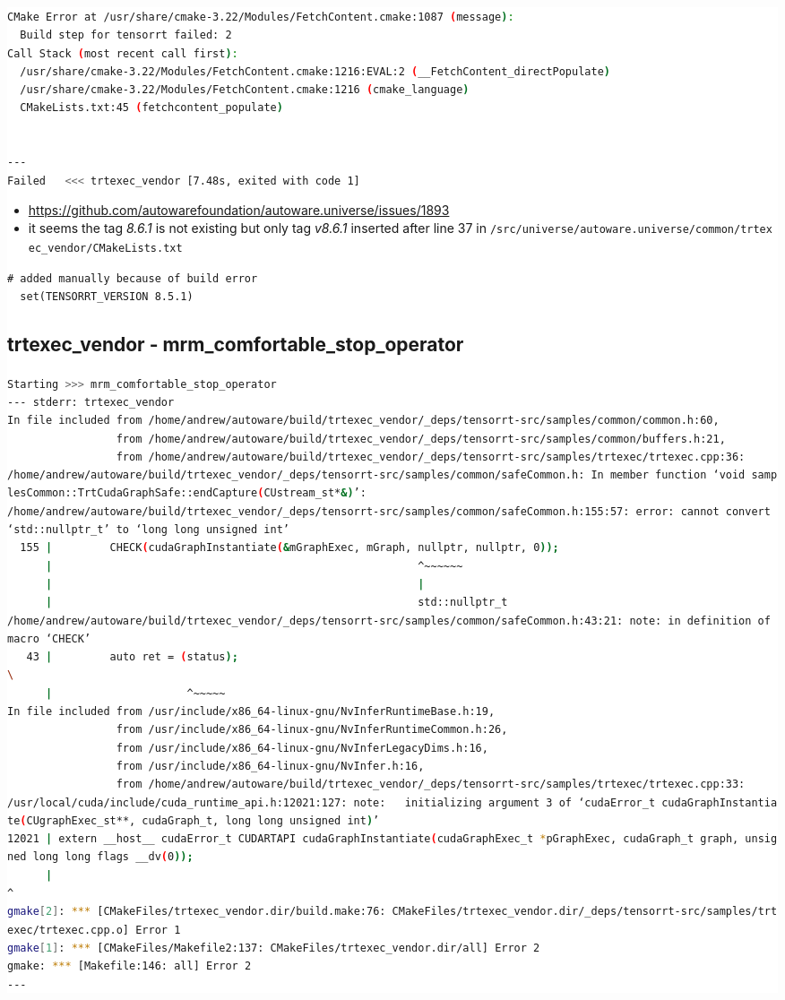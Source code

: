 ```bash
CMake Error at /usr/share/cmake-3.22/Modules/FetchContent.cmake:1087 (message):
  Build step for tensorrt failed: 2
Call Stack (most recent call first):
  /usr/share/cmake-3.22/Modules/FetchContent.cmake:1216:EVAL:2 (__FetchContent_directPopulate)
  /usr/share/cmake-3.22/Modules/FetchContent.cmake:1216 (cmake_language)
  CMakeLists.txt:45 (fetchcontent_populate)


---
Failed   <<< trtexec_vendor [7.48s, exited with code 1]
```

- https://github.com/autowarefoundation/autoware.universe/issues/1893
- it seems the tag *8\.6.1* is not existing but only tag *v8.6.1* inserted after line 37 in `/src/universe/autoware.universe/common/trtexec_vendor/CMakeLists.txt`

```txt
# added manually because of build error
  set(TENSORRT_VERSION 8.5.1)
```

## trtexec_vendor - mrm_comfortable_stop_operator

```bash
Starting >>> mrm_comfortable_stop_operator
--- stderr: trtexec_vendor                                                                                                                                                                                 
In file included from /home/andrew/autoware/build/trtexec_vendor/_deps/tensorrt-src/samples/common/common.h:60,
                 from /home/andrew/autoware/build/trtexec_vendor/_deps/tensorrt-src/samples/common/buffers.h:21,
                 from /home/andrew/autoware/build/trtexec_vendor/_deps/tensorrt-src/samples/trtexec/trtexec.cpp:36:
/home/andrew/autoware/build/trtexec_vendor/_deps/tensorrt-src/samples/common/safeCommon.h: In member function ‘void samplesCommon::TrtCudaGraphSafe::endCapture(CUstream_st*&)’:
/home/andrew/autoware/build/trtexec_vendor/_deps/tensorrt-src/samples/common/safeCommon.h:155:57: error: cannot convert ‘std::nullptr_t’ to ‘long long unsigned int’
  155 |         CHECK(cudaGraphInstantiate(&mGraphExec, mGraph, nullptr, nullptr, 0));
      |                                                         ^~~~~~~
      |                                                         |
      |                                                         std::nullptr_t
/home/andrew/autoware/build/trtexec_vendor/_deps/tensorrt-src/samples/common/safeCommon.h:43:21: note: in definition of macro ‘CHECK’
   43 |         auto ret = (status);                                                                                           \
      |                     ^~~~~~
In file included from /usr/include/x86_64-linux-gnu/NvInferRuntimeBase.h:19,
                 from /usr/include/x86_64-linux-gnu/NvInferRuntimeCommon.h:26,
                 from /usr/include/x86_64-linux-gnu/NvInferLegacyDims.h:16,
                 from /usr/include/x86_64-linux-gnu/NvInfer.h:16,
                 from /home/andrew/autoware/build/trtexec_vendor/_deps/tensorrt-src/samples/trtexec/trtexec.cpp:33:
/usr/local/cuda/include/cuda_runtime_api.h:12021:127: note:   initializing argument 3 of ‘cudaError_t cudaGraphInstantiate(CUgraphExec_st**, cudaGraph_t, long long unsigned int)’
12021 | extern __host__ cudaError_t CUDARTAPI cudaGraphInstantiate(cudaGraphExec_t *pGraphExec, cudaGraph_t graph, unsigned long long flags __dv(0));
      |                                                                                                                               ^
gmake[2]: *** [CMakeFiles/trtexec_vendor.dir/build.make:76: CMakeFiles/trtexec_vendor.dir/_deps/tensorrt-src/samples/trtexec/trtexec.cpp.o] Error 1
gmake[1]: *** [CMakeFiles/Makefile2:137: CMakeFiles/trtexec_vendor.dir/all] Error 2
gmake: *** [Makefile:146: all] Error 2
---
```
